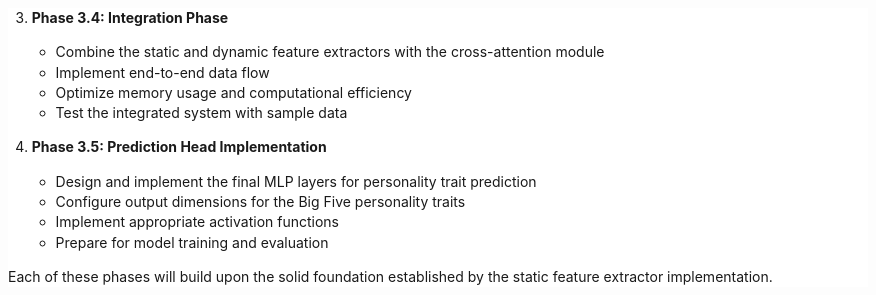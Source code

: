 3. **Phase 3.4: Integration Phase**
   - Combine the static and dynamic feature extractors with the cross-attention module
   - Implement end-to-end data flow
   - Optimize memory usage and computational efficiency
   - Test the integrated system with sample data

4. **Phase 3.5: Prediction Head Implementation**
   - Design and implement the final MLP layers for personality trait prediction
   - Configure output dimensions for the Big Five personality traits
   - Implement appropriate activation functions
   - Prepare for model training and evaluation

Each of these phases will build upon the solid foundation established by the static feature extractor implementation.
